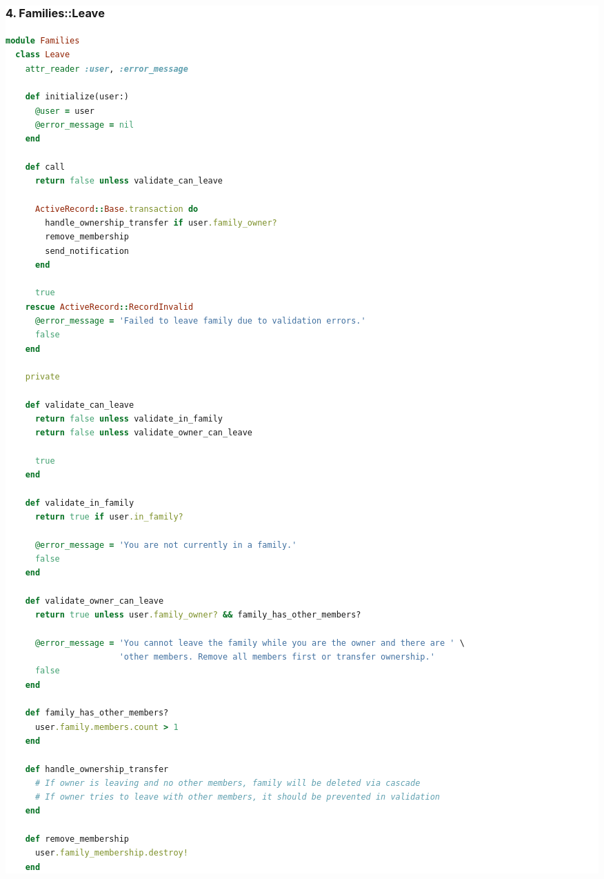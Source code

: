 ### 4. Families::Leave
```ruby
module Families
  class Leave
    attr_reader :user, :error_message

    def initialize(user:)
      @user = user
      @error_message = nil
    end

    def call
      return false unless validate_can_leave

      ActiveRecord::Base.transaction do
        handle_ownership_transfer if user.family_owner?
        remove_membership
        send_notification
      end

      true
    rescue ActiveRecord::RecordInvalid
      @error_message = 'Failed to leave family due to validation errors.'
      false
    end

    private

    def validate_can_leave
      return false unless validate_in_family
      return false unless validate_owner_can_leave

      true
    end

    def validate_in_family
      return true if user.in_family?

      @error_message = 'You are not currently in a family.'
      false
    end

    def validate_owner_can_leave
      return true unless user.family_owner? && family_has_other_members?

      @error_message = 'You cannot leave the family while you are the owner and there are ' \
                       'other members. Remove all members first or transfer ownership.'
      false
    end

    def family_has_other_members?
      user.family.members.count > 1
    end

    def handle_ownership_transfer
      # If owner is leaving and no other members, family will be deleted via cascade
      # If owner tries to leave with other members, it should be prevented in validation
    end

    def remove_membership
      user.family_membership.destroy!
    end

```